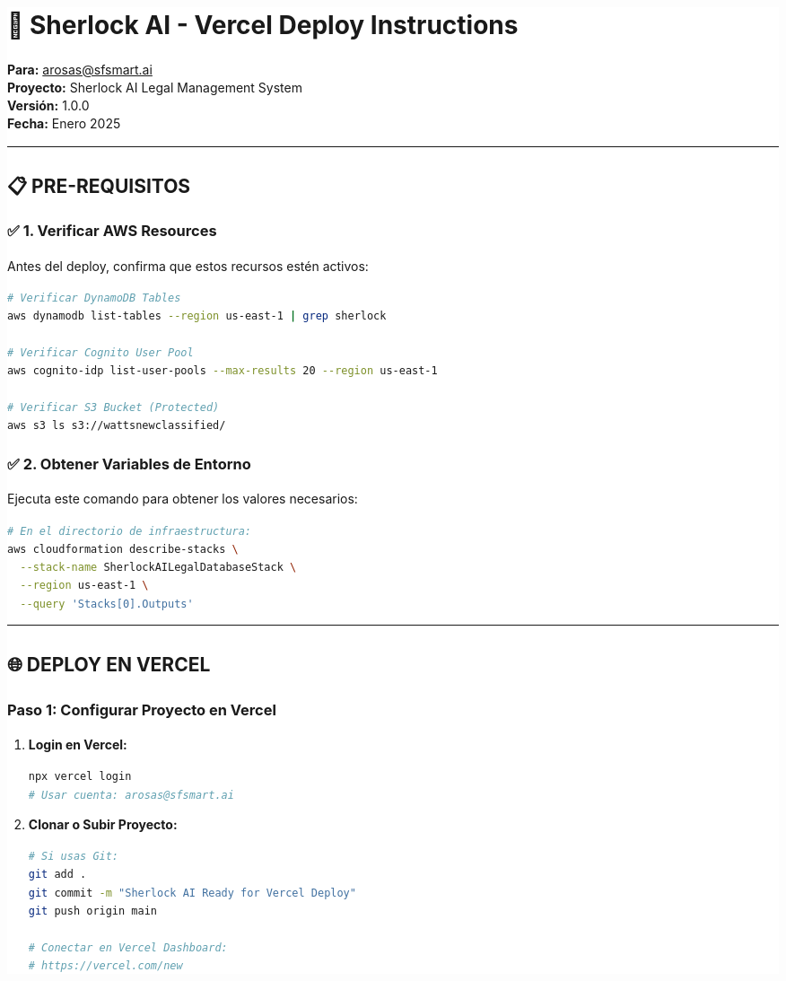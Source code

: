 # 🚀 Sherlock AI - Vercel Deploy Instructions

**Para:** arosas@sfsmart.ai  
**Proyecto:** Sherlock AI Legal Management System  
**Versión:** 1.0.0  
**Fecha:** Enero 2025

---

## 📋 **PRE-REQUISITOS**

### ✅ **1. Verificar AWS Resources**
Antes del deploy, confirma que estos recursos estén activos:

```bash
# Verificar DynamoDB Tables
aws dynamodb list-tables --region us-east-1 | grep sherlock

# Verificar Cognito User Pool
aws cognito-idp list-user-pools --max-results 20 --region us-east-1

# Verificar S3 Bucket (Protected)
aws s3 ls s3://wattsnewclassified/
```

### ✅ **2. Obtener Variables de Entorno**
Ejecuta este comando para obtener los valores necesarios:

```bash
# En el directorio de infraestructura:
aws cloudformation describe-stacks \
  --stack-name SherlockAILegalDatabaseStack \
  --region us-east-1 \
  --query 'Stacks[0].Outputs'
```

---

## 🌐 **DEPLOY EN VERCEL**

### **Paso 1: Configurar Proyecto en Vercel**

1. **Login en Vercel:**
   ```bash
   npx vercel login
   # Usar cuenta: arosas@sfsmart.ai
   ```

2. **Clonar o Subir Proyecto:**
   ```bash
   # Si usas Git:
   git add .
   git commit -m "Sherlock AI Ready for Vercel Deploy"
   git push origin main
   
   # Conectar en Vercel Dashboard:
   # https://vercel.com/new
   ```
